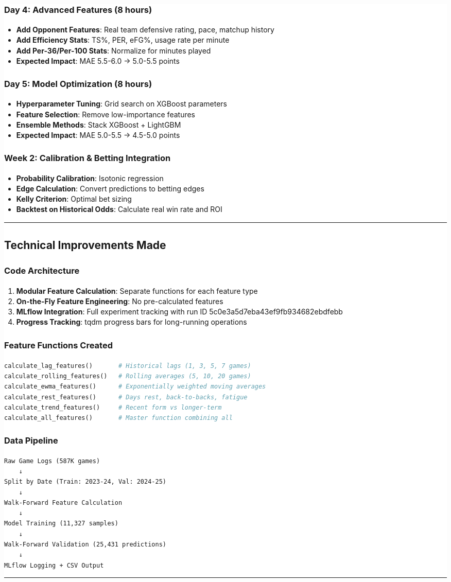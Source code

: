### Day 4: Advanced Features (8 hours)
- **Add Opponent Features**: Real team defensive rating, pace, matchup history
- **Add Efficiency Stats**: TS%, PER, eFG%, usage rate per minute
- **Add Per-36/Per-100 Stats**: Normalize for minutes played
- **Expected Impact**: MAE 5.5-6.0 → 5.0-5.5 points

### Day 5: Model Optimization (8 hours)
- **Hyperparameter Tuning**: Grid search on XGBoost parameters
- **Feature Selection**: Remove low-importance features
- **Ensemble Methods**: Stack XGBoost + LightGBM
- **Expected Impact**: MAE 5.0-5.5 → 4.5-5.0 points

### Week 2: Calibration & Betting Integration
- **Probability Calibration**: Isotonic regression
- **Edge Calculation**: Convert predictions to betting edges
- **Kelly Criterion**: Optimal bet sizing
- **Backtest on Historical Odds**: Calculate real win rate and ROI

---

## Technical Improvements Made

### Code Architecture
1. **Modular Feature Calculation**: Separate functions for each feature type
2. **On-the-Fly Feature Engineering**: No pre-calculated features
3. **MLflow Integration**: Full experiment tracking with run ID 5c0e3a5d7eba43ef9fb934682ebdfebb
4. **Progress Tracking**: tqdm progress bars for long-running operations

### Feature Functions Created
```python
calculate_lag_features()       # Historical lags (1, 3, 5, 7 games)
calculate_rolling_features()   # Rolling averages (5, 10, 20 games)
calculate_ewma_features()      # Exponentially weighted moving averages
calculate_rest_features()      # Days rest, back-to-backs, fatigue
calculate_trend_features()     # Recent form vs longer-term
calculate_all_features()       # Master function combining all
```

### Data Pipeline
```
Raw Game Logs (587K games)
    ↓
Split by Date (Train: 2023-24, Val: 2024-25)
    ↓
Walk-Forward Feature Calculation
    ↓
Model Training (11,327 samples)
    ↓
Walk-Forward Validation (25,431 predictions)
    ↓
MLflow Logging + CSV Output
```

---